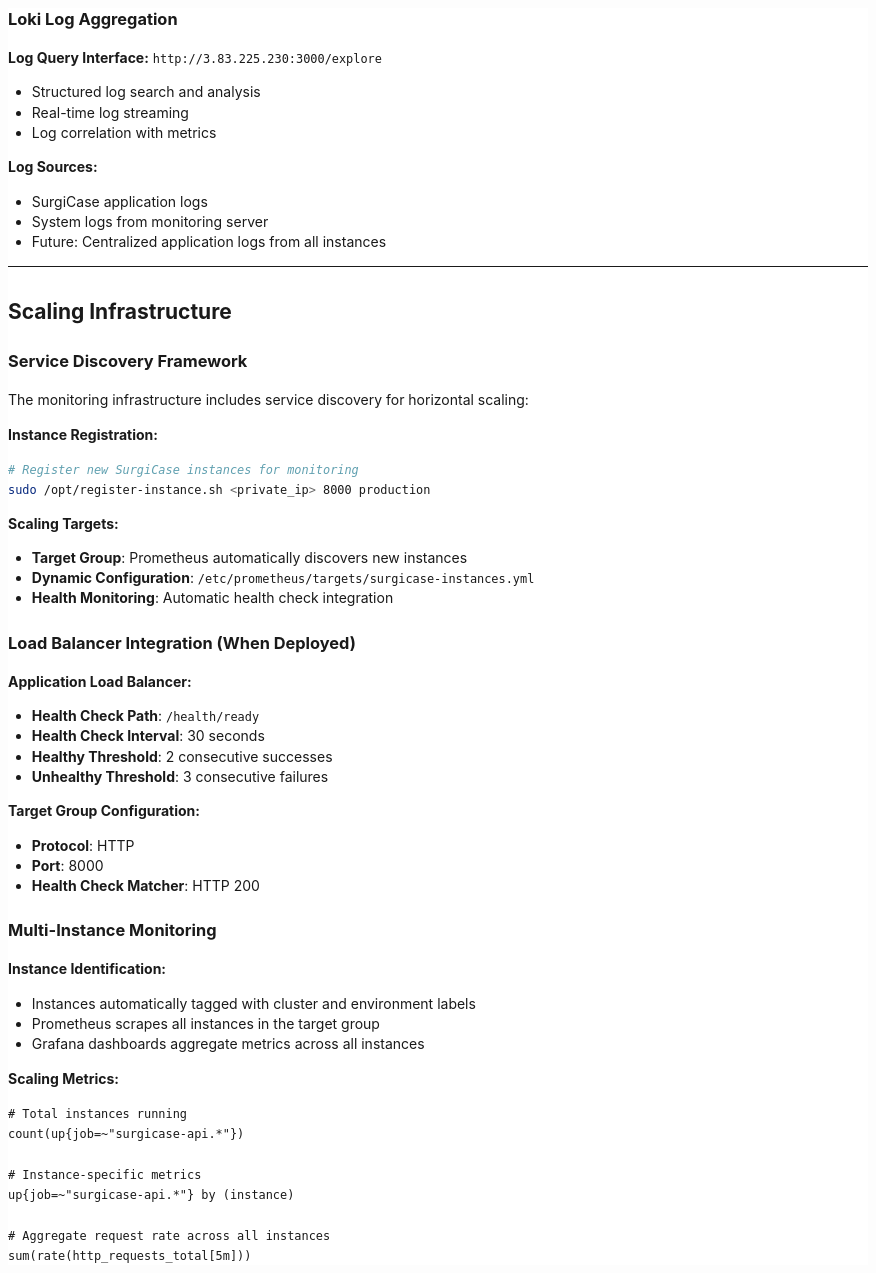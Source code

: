 ### Loki Log Aggregation

**Log Query Interface:** `http://3.83.225.230:3000/explore`
- Structured log search and analysis
- Real-time log streaming
- Log correlation with metrics

**Log Sources:**
- SurgiCase application logs
- System logs from monitoring server
- Future: Centralized application logs from all instances

---

## Scaling Infrastructure

### Service Discovery Framework

The monitoring infrastructure includes service discovery for horizontal scaling:

**Instance Registration:**
```bash
# Register new SurgiCase instances for monitoring
sudo /opt/register-instance.sh <private_ip> 8000 production
```

**Scaling Targets:**
- **Target Group**: Prometheus automatically discovers new instances
- **Dynamic Configuration**: `/etc/prometheus/targets/surgicase-instances.yml`
- **Health Monitoring**: Automatic health check integration

### Load Balancer Integration (When Deployed)

**Application Load Balancer:**
- **Health Check Path**: `/health/ready`
- **Health Check Interval**: 30 seconds
- **Healthy Threshold**: 2 consecutive successes
- **Unhealthy Threshold**: 3 consecutive failures

**Target Group Configuration:**
- **Protocol**: HTTP
- **Port**: 8000
- **Health Check Matcher**: HTTP 200

### Multi-Instance Monitoring

**Instance Identification:**
- Instances automatically tagged with cluster and environment labels
- Prometheus scrapes all instances in the target group
- Grafana dashboards aggregate metrics across all instances

**Scaling Metrics:**
```
# Total instances running
count(up{job=~"surgicase-api.*"})

# Instance-specific metrics
up{job=~"surgicase-api.*"} by (instance)

# Aggregate request rate across all instances
sum(rate(http_requests_total[5m]))
```
